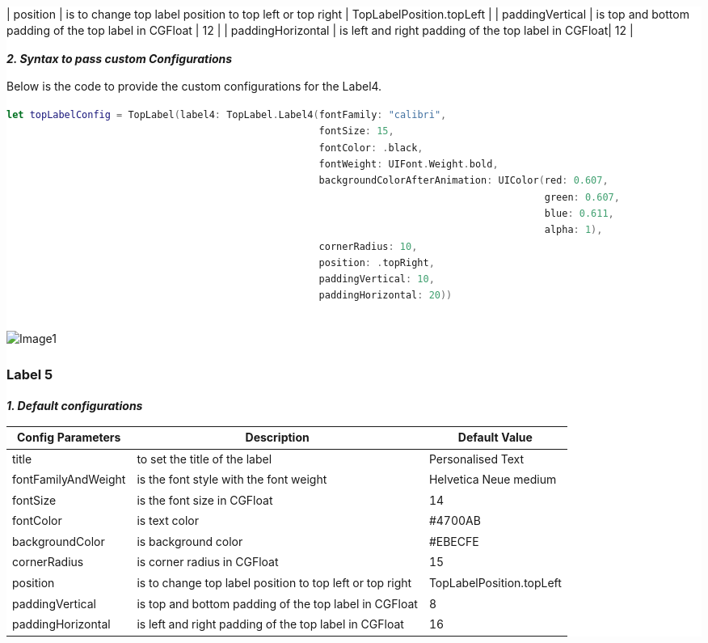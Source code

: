 | position | is to change top label position to top left or top right | TopLabelPosition.topLeft |
| paddingVertical | is top and bottom padding of the top label in CGFloat | 12 |
| paddingHorizontal | is left and right padding of the top label in CGFloat| 12 |


*_**2. Syntax to pass custom Configurations**_*

Below is the code to provide the custom configurations for the Label4.

```swift
let topLabelConfig = TopLabel(label4: TopLabel.Label4(fontFamily: "calibri",
                                                      fontSize: 15,
                                                      fontColor: .black,
                                                      fontWeight: UIFont.Weight.bold,
                                                      backgroundColorAfterAnimation: UIColor(red: 0.607,
                                                                                             green: 0.607,
                                                                                             blue: 0.611,
                                                                                             alpha: 1),
                                                      cornerRadius: 10,
                                                      position: .topRight,
                                                      paddingVertical: 10,
                                                      paddingHorizontal: 20))
```

</br>![Image1](Screenshots/label_style_4.png)

### Label 5

*_**1. Default configurations**_*

| Config Parameters | Description | Default Value |
|---|---|---|
| title | to set the title of the label | Personalised Text |
| fontFamilyAndWeight | is the font style with the font weight | Helvetica Neue medium  |
| fontSize | is the font size in CGFloat | 14 |
| fontColor | is text color | #4700AB |
| backgroundColor | is background color | #EBECFE |
| cornerRadius | is corner radius in CGFloat | 15 |
| position | is to change top label position to top left or top right | TopLabelPosition.topLeft |
| paddingVertical | is top and bottom padding of the top label in CGFloat | 8 |
| paddingHorizontal | is left and right padding of the top label in CGFloat | 16 |
